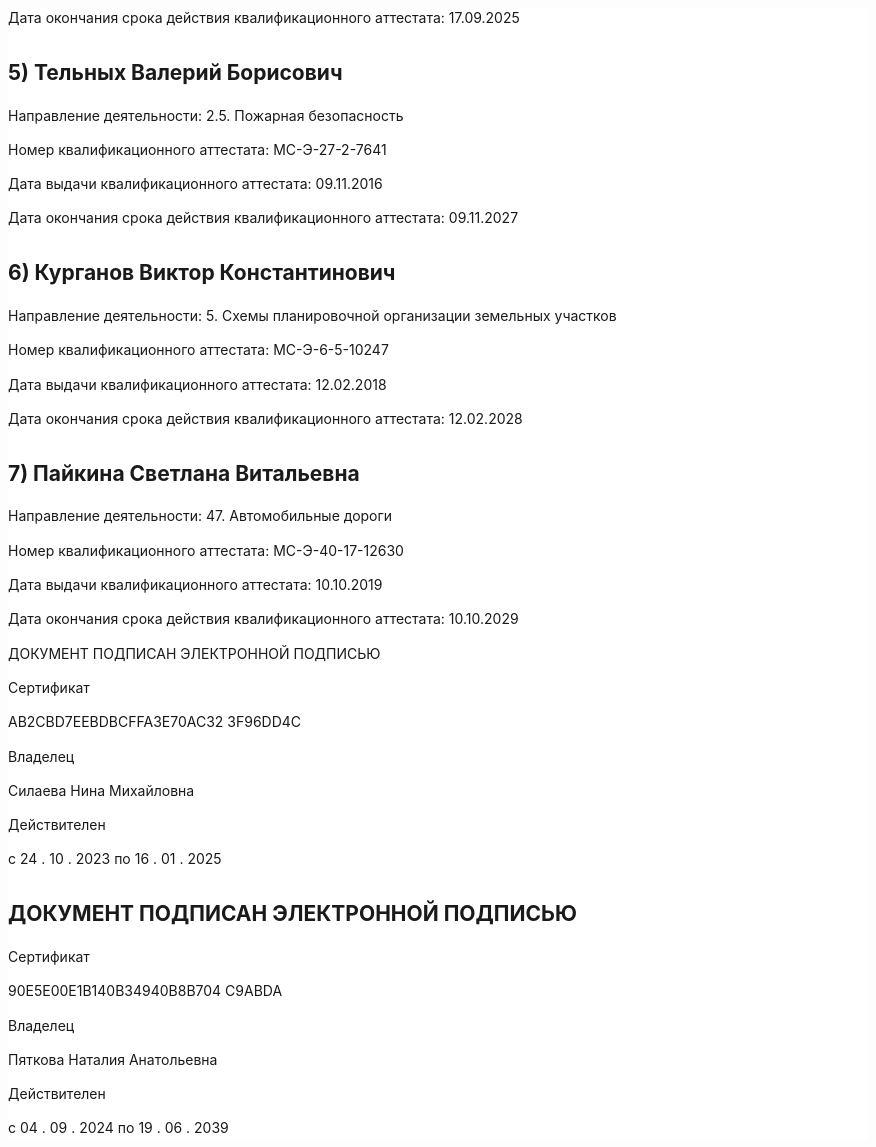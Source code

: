 Дата окончания срока действия квалификационного аттестата: 17.09.2025

## 5) Тельных Валерий Борисович

Направление деятельности: 2.5. Пожарная безопасность

Номер квалификационного аттестата: МС-Э-27-2-7641

Дата выдачи квалификационного аттестата: 09.11.2016

Дата окончания срока действия квалификационного аттестата: 09.11.2027

## 6) Курганов Виктор Константинович

Направление деятельности: 5. Схемы планировочной организации земельных участков

Номер квалификационного аттестата: МС-Э-6-5-10247

Дата выдачи квалификационного аттестата: 12.02.2018

Дата окончания срока действия квалификационного аттестата: 12.02.2028

## 7) Пайкина Светлана Витальевна

Направление деятельности: 47. Автомобильные дороги

Номер квалификационного аттестата: МС-Э-40-17-12630

Дата выдачи квалификационного аттестата: 10.10.2019

Дата окончания срока действия квалификационного аттестата: 10.10.2029

ДОКУМЕНТ ПОДПИСАН ЭЛЕКТРОННОЙ ПОДПИСЬЮ

Сертификат

AB2CBD7EEBDBCFFA3E70AC32 3F96DD4C

Владелец

Силаева Нина Михайловна

Действителен

с 24 . 10 . 2023 по 16 . 01 . 2025

## ДОКУМЕНТ ПОДПИСАН ЭЛЕКТРОННОЙ ПОДПИСЬЮ

Сертификат

90E5E00E1B140B34940B8B704 C9ABDA

Владелец

Пяткова Наталия Анатольевна

Действителен

с 04 . 09 . 2024 по 19 . 06 . 2039
